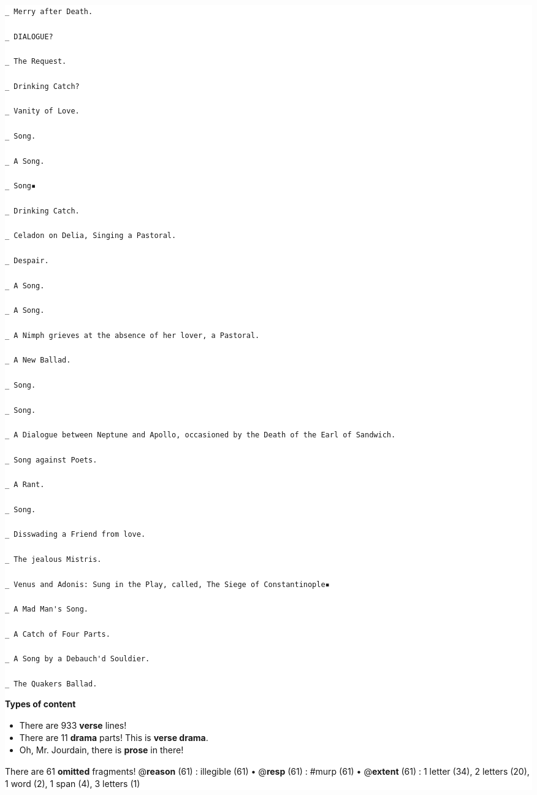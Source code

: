    _ Merry after Death.

    _ DIALOGUE?

    _ The Request.

    _ Drinking Catch?

    _ Vanity of Love.

    _ Song.

    _ A Song.

    _ Song▪

    _ Drinking Catch.

    _ Celadon on Delia, Singing a Pastoral.

    _ Despair.

    _ A Song.

    _ A Song.

    _ A Nimph grieves at the absence of her lover, a Pastoral.

    _ A New Ballad.

    _ Song.

    _ Song.

    _ A Dialogue between Neptune and Apollo, occasioned by the Death of the Earl of Sandwich.

    _ Song against Poets.

    _ A Rant.

    _ Song.

    _ Disswading a Friend from love.

    _ The jealous Mistris.

    _ Venus and Adonis: Sung in the Play, called, The Siege of Constantinople▪

    _ A Mad Man's Song.

    _ A Catch of Four Parts.

    _ A Song by a Debauch'd Souldier.

    _ The Quakers Ballad.

**Types of content**

  * There are 933 **verse** lines!
  * There are 11 **drama** parts! This is **verse drama**.
  * Oh, Mr. Jourdain, there is **prose** in there!

There are 61 **omitted** fragments! 
 @__reason__ (61) : illegible (61)  •  @__resp__ (61) : #murp (61)  •  @__extent__ (61) : 1 letter (34), 2 letters (20), 1 word (2), 1 span (4), 3 letters (1)
